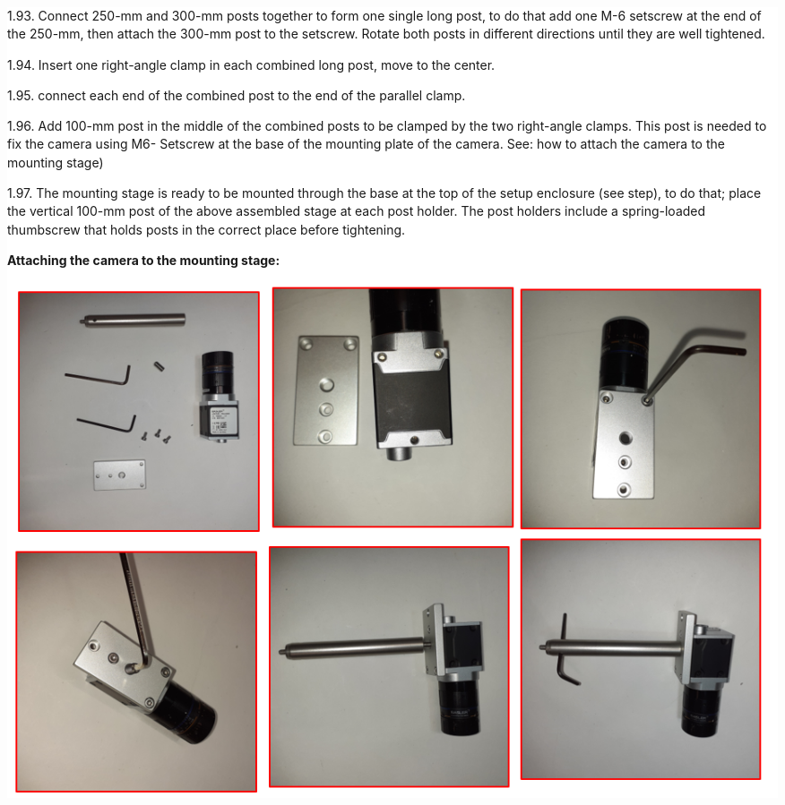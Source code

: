 1.93.    Connect 250-mm and 300-mm posts together to form one single long post, to do that add one M-6 setscrew at the end of the 250-mm, then attach the 300-mm post to the setscrew. Rotate both posts in different directions until they are well tightened.

1.94. Insert one right-angle clamp in each combined long post, move to the center.

1.95. connect each end of the combined post to the end of the parallel clamp.

1.96. Add 100-mm post in the middle of the combined posts to be clamped by the two right-angle clamps. This post is needed to fix the camera using M6- Setscrew at the base of the mounting plate of the camera. See: how to attach the camera to the mounting stage)

1.97.    The mounting stage is ready to be mounted through the base at the top of the setup enclosure (see step), to do that; place the vertical 100-mm post of the above assembled stage at each post holder. The post holders include a spring-loaded thumbscrew that holds posts in the correct place before tightening.







**Attaching the camera to the mounting stage:**



![Camera-mounting.PNG](/assets/Images/Camera-mounting.PNG)

